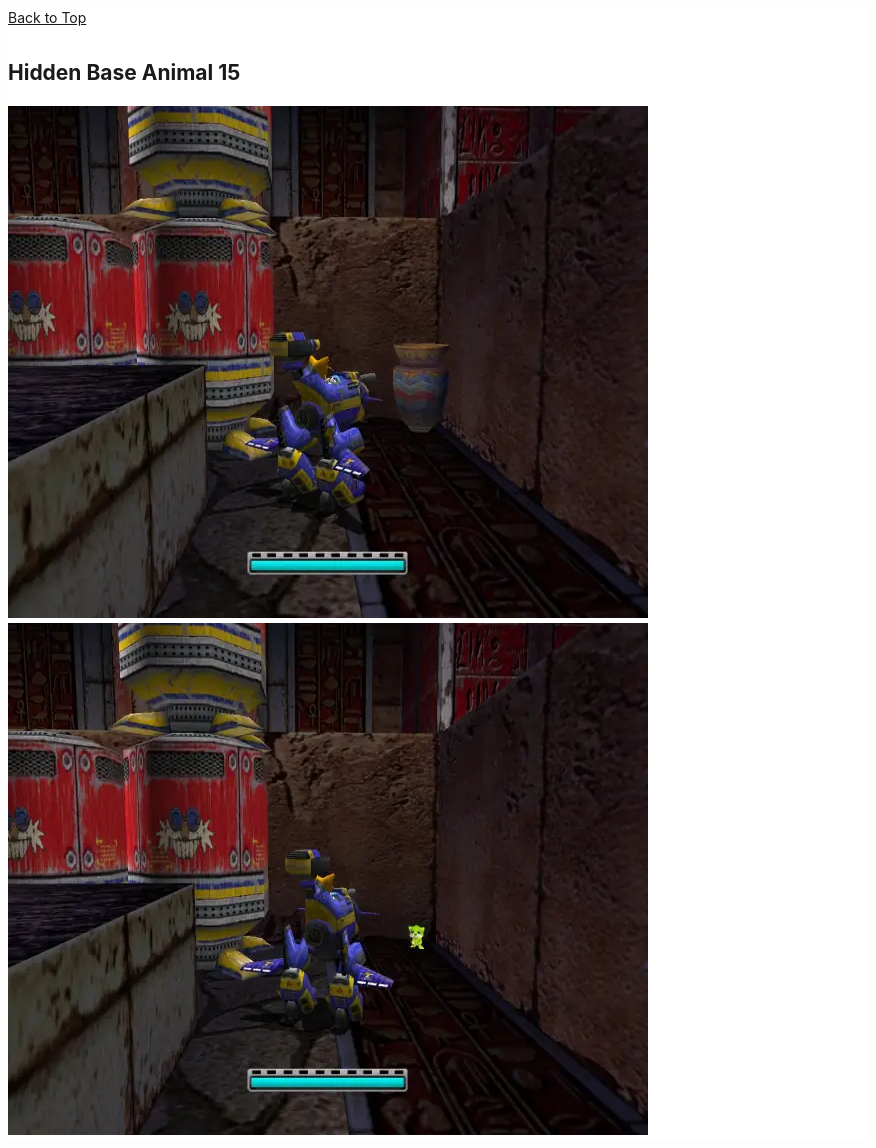 [Back to Top](#)

## Hidden Base Animal 15
![](./HiddenBase/Animal-15th-Far.webp)
![](./HiddenBase/Animal-15th-Close.webp)
